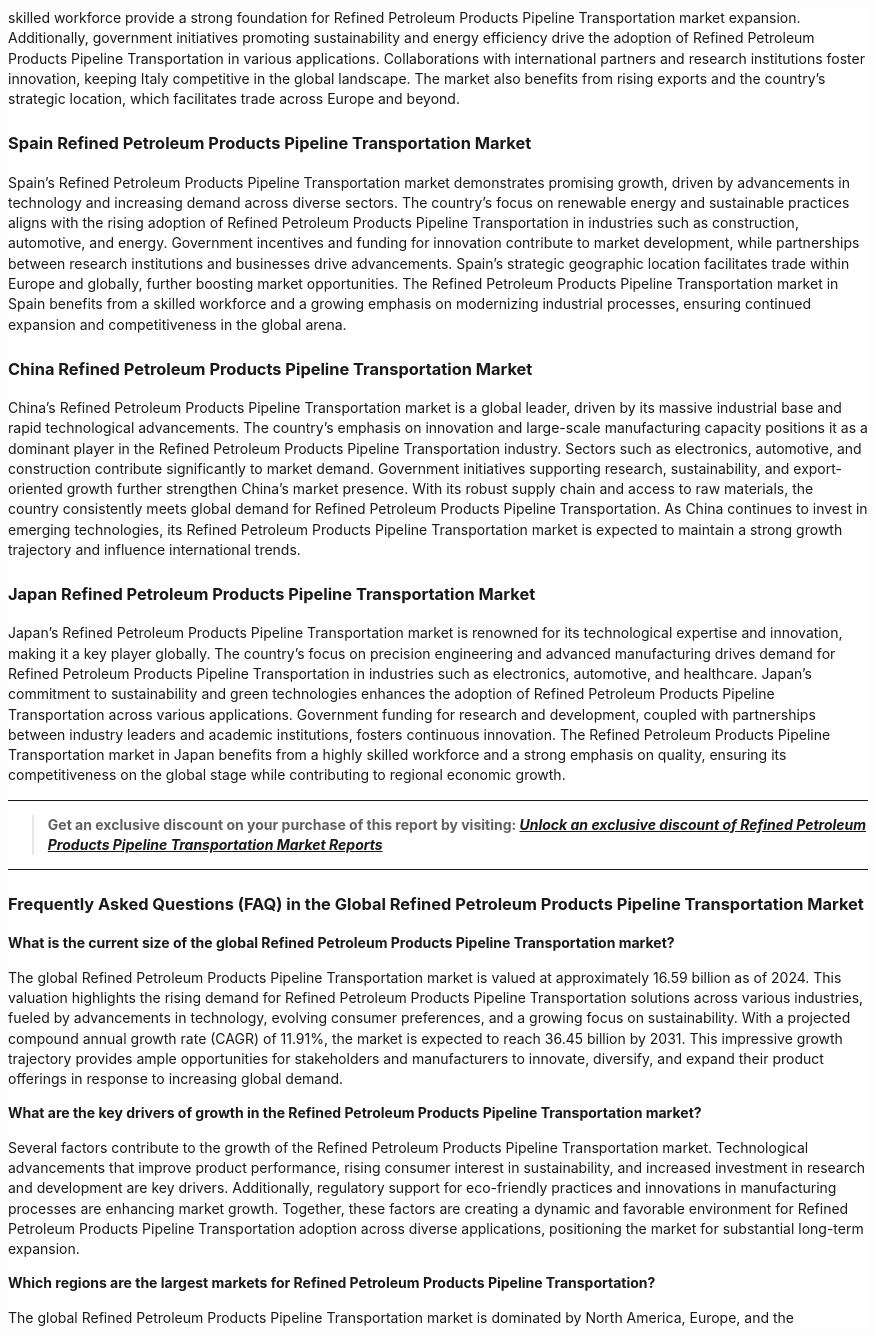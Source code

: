 skilled workforce provide a strong foundation for Refined Petroleum Products Pipeline Transportation market expansion. Additionally, government initiatives promoting sustainability and energy efficiency drive the adoption of Refined Petroleum Products Pipeline Transportation in various applications. Collaborations with international partners and research institutions foster innovation, keeping Italy competitive in the global landscape. The market also benefits from rising exports and the country&rsquo;s strategic location, which facilitates trade across Europe and beyond.</p><h3>Spain Refined Petroleum Products Pipeline Transportation Market</h3><p>Spain&rsquo;s Refined Petroleum Products Pipeline Transportation market demonstrates promising growth, driven by advancements in technology and increasing demand across diverse sectors. The country&rsquo;s focus on renewable energy and sustainable practices aligns with the rising adoption of Refined Petroleum Products Pipeline Transportation in industries such as construction, automotive, and energy. Government incentives and funding for innovation contribute to market development, while partnerships between research institutions and businesses drive advancements. Spain&rsquo;s strategic geographic location facilitates trade within Europe and globally, further boosting market opportunities. The Refined Petroleum Products Pipeline Transportation market in Spain benefits from a skilled workforce and a growing emphasis on modernizing industrial processes, ensuring continued expansion and competitiveness in the global arena.</p><h3>China Refined Petroleum Products Pipeline Transportation Market</h3><p>China&rsquo;s Refined Petroleum Products Pipeline Transportation market is a global leader, driven by its massive industrial base and rapid technological advancements. The country&rsquo;s emphasis on innovation and large-scale manufacturing capacity positions it as a dominant player in the Refined Petroleum Products Pipeline Transportation industry. Sectors such as electronics, automotive, and construction contribute significantly to market demand. Government initiatives supporting research, sustainability, and export-oriented growth further strengthen China&rsquo;s market presence. With its robust supply chain and access to raw materials, the country consistently meets global demand for Refined Petroleum Products Pipeline Transportation. As China continues to invest in emerging technologies, its Refined Petroleum Products Pipeline Transportation market is expected to maintain a strong growth trajectory and influence international trends.</p><h3>Japan Refined Petroleum Products Pipeline Transportation Market</h3><p>Japan&rsquo;s Refined Petroleum Products Pipeline Transportation market is renowned for its technological expertise and innovation, making it a key player globally. The country&rsquo;s focus on precision engineering and advanced manufacturing drives demand for Refined Petroleum Products Pipeline Transportation in industries such as electronics, automotive, and healthcare. Japan&rsquo;s commitment to sustainability and green technologies enhances the adoption of Refined Petroleum Products Pipeline Transportation across various applications. Government funding for research and development, coupled with partnerships between industry leaders and academic institutions, fosters continuous innovation. The Refined Petroleum Products Pipeline Transportation market in Japan benefits from a highly skilled workforce and a strong emphasis on quality, ensuring its competitiveness on the global stage while contributing to regional economic growth.</p><hr /><blockquote><p><strong>Get an exclusive discount on your purchase of this report by visiting: <em><a href="://marketresearchpulse.com/ask-for-discount/15322?utm_source=Github&amp;utm_medium=0115">Unlock an exclusive discount of Refined Petroleum Products Pipeline Transportation Market Reports</a></em>&nbsp;</strong></p></blockquote><hr /><h3>Frequently Asked Questions (FAQ) in the Global Refined Petroleum Products Pipeline Transportation Market</h3><p><strong>What is the current size of the global Refined Petroleum Products Pipeline Transportation market?</strong></p><p>The global Refined Petroleum Products Pipeline Transportation market is valued at approximately 16.59 billion as of 2024. This valuation highlights the rising demand for Refined Petroleum Products Pipeline Transportation solutions across various industries, fueled by advancements in technology, evolving consumer preferences, and a growing focus on sustainability. With a projected compound annual growth rate (CAGR) of 11.91%, the market is expected to reach 36.45 billion by 2031. This impressive growth trajectory provides ample opportunities for stakeholders and manufacturers to innovate, diversify, and expand their product offerings in response to increasing global demand.</p><p><strong>What are the key drivers of growth in the Refined Petroleum Products Pipeline Transportation market?</strong></p><p>Several factors contribute to the growth of the Refined Petroleum Products Pipeline Transportation market. Technological advancements that improve product performance, rising consumer interest in sustainability, and increased investment in research and development are key drivers. Additionally, regulatory support for eco-friendly practices and innovations in manufacturing processes are enhancing market growth. Together, these factors are creating a dynamic and favorable environment for Refined Petroleum Products Pipeline Transportation adoption across diverse applications, positioning the market for substantial long-term expansion.</p><p><strong>Which regions are the largest markets for Refined Petroleum Products Pipeline Transportation?</strong></p><p>The global Refined Petroleum Products Pipeline Transportation market is dominated by North America, Europe, and the